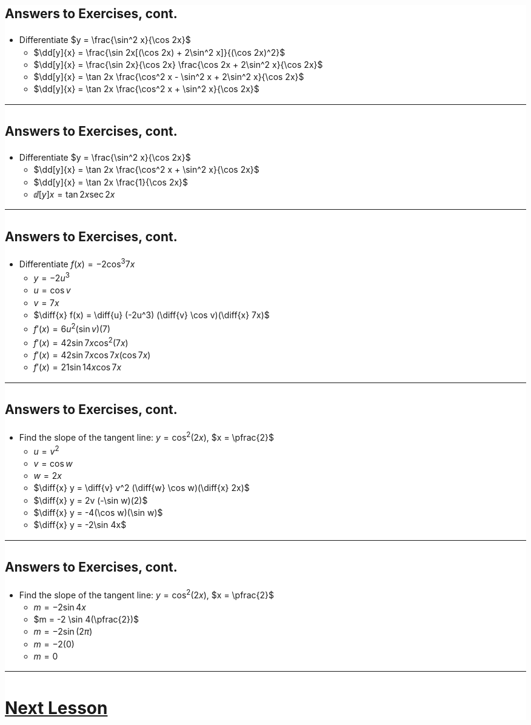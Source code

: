 
## Answers to Exercises, cont.

* Differentiate $y = \frac{\sin^2 x}{\cos 2x}$
    * $\dd[y]{x} = \frac{\sin 2x[(\cos 2x) + 2\sin^2 x]}{(\cos 2x)^2}$
    * $\dd[y]{x} = \frac{\sin 2x}{\cos 2x} \frac{\cos 2x + 2\sin^2 x}{\cos 2x}$
    * $\dd[y]{x} = \tan 2x \frac{\cos^2 x - \sin^2 x + 2\sin^2 x}{\cos 2x}$
    * $\dd[y]{x} = \tan 2x \frac{\cos^2 x + \sin^2 x}{\cos 2x}$
    

---

## Answers to Exercises, cont.

* Differentiate $y = \frac{\sin^2 x}{\cos 2x}$
    * $\dd[y]{x} = \tan 2x \frac{\cos^2 x + \sin^2 x}{\cos 2x}$
    * $\dd[y]{x} = \tan 2x \frac{1}{\cos 2x}$
    * $\dd[y]{x} = \tan 2x \sec 2x$

---

## Answers to Exercises, cont.

* Differentiate $f(x) = -2 \cos^3 7x$
    * $y = -2u^3$
    * $u = \cos v$
    * $v = 7x$
    * $\diff{x} f(x) = \diff{u} (-2u^3) (\diff{v} \cos v)(\diff{x} 7x)$
    * $f'(x) = 6u^2(\sin v)(7)$
    * $f'(x) = 42\sin 7x \cos^2 (7x)$
    * $f'(x) = 42\sin 7x \cos 7x (\cos 7x)$
    * $f'(x) = 21\sin 14x \cos 7x$

---

## Answers to Exercises, cont.

* Find the slope of the tangent line: $y = \cos^2 (2x)$, $x = \pfrac{2}$
    * $u = v^2$
    * $v = \cos w$
    * $w = 2x$
    * $\diff{x} y = \diff{v} v^2 (\diff{w} \cos w)(\diff{x} 2x)$
    * $\diff{x} y = 2v (-\sin w)(2)$
    * $\diff{x} y = -4(\cos w)(\sin w)$
    * $\diff{x} y = -2\sin 4x$

---

## Answers to Exercises, cont.

* Find the slope of the tangent line: $y = \cos^2 (2x)$, $x = \pfrac{2}$
    * $m = -2\sin 4x$
    * $m = -2 \sin 4(\pfrac{2})$
    * $m = -2 \sin (2\pi)$
    * $m = -2 (0)$
    * $m = 0$

---

# [Next Lesson](Lesson%203)